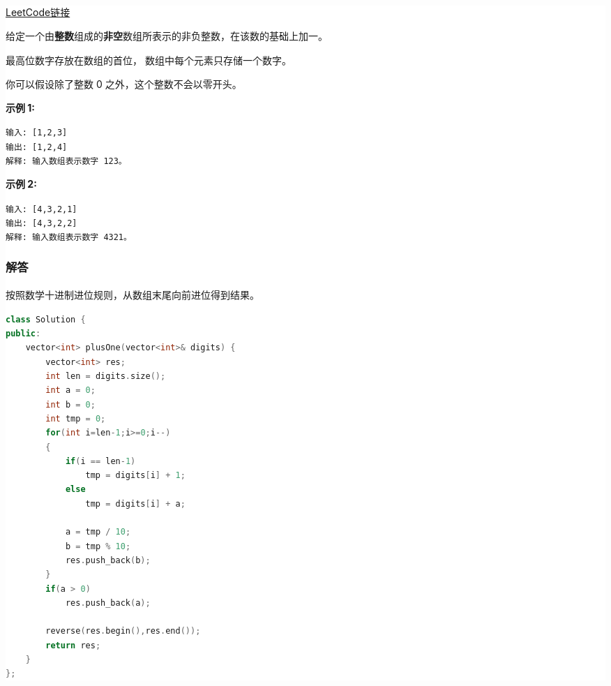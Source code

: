 [LeetCode链接](https://leetcode-cn.com/problems/plus-one/)

给定一个由**整数**组成的**非空**数组所表示的非负整数，在该数的基础上加一。

最高位数字存放在数组的首位， 数组中每个元素只存储一个数字。

你可以假设除了整数 0 之外，这个整数不会以零开头。

**示例 1:**

```
输入: [1,2,3]
输出: [1,2,4]
解释: 输入数组表示数字 123。
```

**示例 2:**

```
输入: [4,3,2,1]
输出: [4,3,2,2]
解释: 输入数组表示数字 4321。
```



### 解答

按照数学十进制进位规则，从数组末尾向前进位得到结果。

```C++
class Solution {
public:
    vector<int> plusOne(vector<int>& digits) {
        vector<int> res;
        int len = digits.size();
        int a = 0;
        int b = 0;
        int tmp = 0;
        for(int i=len-1;i>=0;i--)
        {
            if(i == len-1)
                tmp = digits[i] + 1;
            else
                tmp = digits[i] + a;
            
            a = tmp / 10;
            b = tmp % 10;
            res.push_back(b);
        }
        if(a > 0)
            res.push_back(a);
        
        reverse(res.begin(),res.end());
        return res;
    }
};
```
